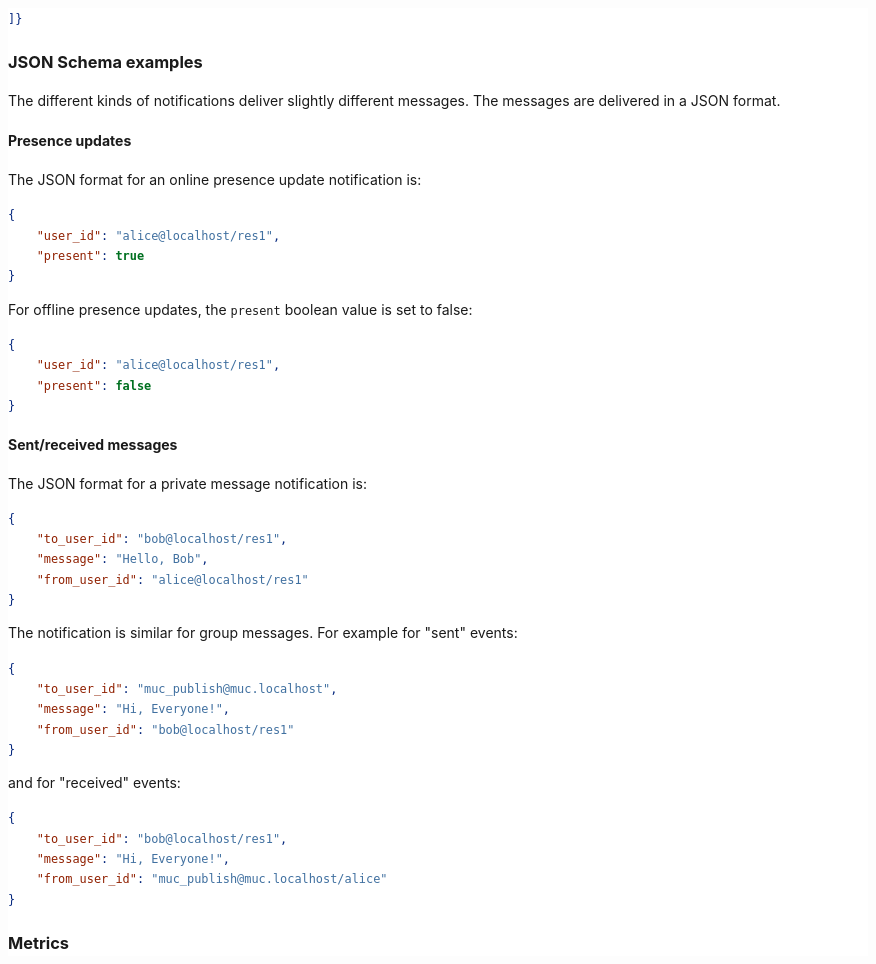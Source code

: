 ```Erlang
]}
```

### JSON Schema examples
The different kinds of notifications deliver slightly different messages.
The messages are delivered in a JSON format.
#### Presence updates

The JSON format for an online presence update notification is:
```JSON
{
    "user_id": "alice@localhost/res1",
    "present": true
}
```

For offline presence updates, the `present` boolean value is set to false:

```JSON
{
    "user_id": "alice@localhost/res1",
    "present": false
}
```
#### Sent/received messages
The JSON format for a private message notification is:
```JSON
{
    "to_user_id": "bob@localhost/res1",
    "message": "Hello, Bob",
    "from_user_id": "alice@localhost/res1"
}
```
The notification is similar for group messages. For example for "sent" events:
```JSON
{
    "to_user_id": "muc_publish@muc.localhost",
    "message": "Hi, Everyone!",
    "from_user_id": "bob@localhost/res1"
}
```
and for "received" events:

```JSON
{
    "to_user_id": "bob@localhost/res1",
    "message": "Hi, Everyone!",
    "from_user_id": "muc_publish@muc.localhost/alice"
}
```

### Metrics
